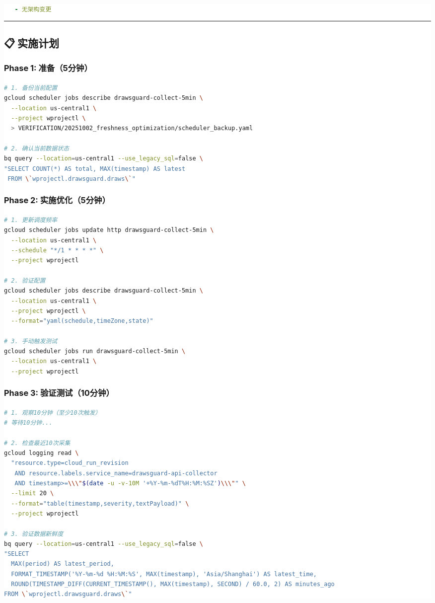 ```yaml
   - 无架构变更
```

---

## 📋 实施计划

### Phase 1: 准备（5分钟）
```bash
# 1. 备份当前配置
gcloud scheduler jobs describe drawsguard-collect-5min \
  --location us-central1 \
  --project wprojectl \
  > VERIFICATION/20251002_freshness_optimization/scheduler_backup.yaml

# 2. 确认当前数据状态
bq query --location=us-central1 --use_legacy_sql=false \
"SELECT COUNT(*) AS total, MAX(timestamp) AS latest 
 FROM \`wprojectl.drawsguard.draws\`"
```

### Phase 2: 实施优化（5分钟）
```bash
# 1. 更新调度频率
gcloud scheduler jobs update http drawsguard-collect-5min \
  --location us-central1 \
  --schedule "*/1 * * * *" \
  --project wprojectl

# 2. 验证配置
gcloud scheduler jobs describe drawsguard-collect-5min \
  --location us-central1 \
  --project wprojectl \
  --format="yaml(schedule,timeZone,state)"

# 3. 手动触发测试
gcloud scheduler jobs run drawsguard-collect-5min \
  --location us-central1 \
  --project wprojectl
```

### Phase 3: 验证测试（10分钟）
```bash
# 1. 观察10分钟（至少10次触发）
# 等待10分钟...

# 2. 检查最近10次采集
gcloud logging read \
  "resource.type=cloud_run_revision 
   AND resource.labels.service_name=drawsguard-api-collector 
   AND timestamp>=\\\"$(date -u -v-10M '+%Y-%m-%dT%H:%M:%SZ')\\\"" \
  --limit 20 \
  --format="table(timestamp,severity,textPayload)" \
  --project wprojectl

# 3. 验证数据新鲜度
bq query --location=us-central1 --use_legacy_sql=false \
"SELECT 
  MAX(period) AS latest_period,
  FORMAT_TIMESTAMP('%Y-%m-%d %H:%M:%S', MAX(timestamp), 'Asia/Shanghai') AS latest_time,
  ROUND(TIMESTAMP_DIFF(CURRENT_TIMESTAMP(), MAX(timestamp), SECOND) / 60.0, 2) AS minutes_ago
FROM \`wprojectl.drawsguard.draws\`"

```